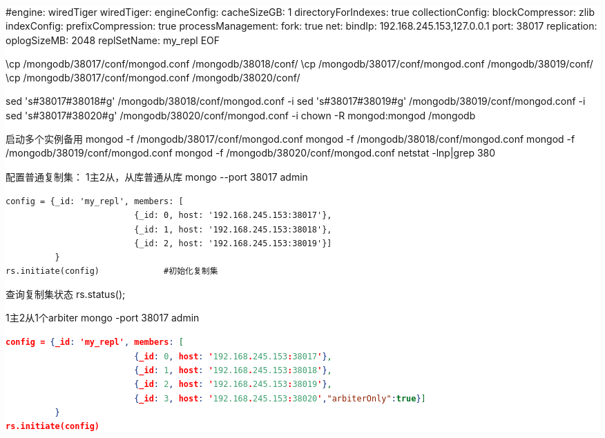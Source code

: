 #engine: wiredTiger
  wiredTiger:
    engineConfig:
      cacheSizeGB: 1
      directoryForIndexes: true
    collectionConfig:
      blockCompressor: zlib
    indexConfig:
      prefixCompression: true
processManagement:
  fork: true
net:
  bindIp: 192.168.245.153,127.0.0.1
  port: 38017
replication:
  oplogSizeMB: 2048
  replSetName: my_repl
EOF
        

\cp  /mongodb/38017/conf/mongod.conf  /mongodb/38018/conf/
\cp  /mongodb/38017/conf/mongod.conf  /mongodb/38019/conf/
\cp  /mongodb/38017/conf/mongod.conf  /mongodb/38020/conf/

sed 's#38017#38018#g' /mongodb/38018/conf/mongod.conf -i
sed 's#38017#38019#g' /mongodb/38019/conf/mongod.conf -i
sed 's#38017#38020#g' /mongodb/38020/conf/mongod.conf -i
chown -R mongod:mongod /mongodb

启动多个实例备用
mongod -f /mongodb/38017/conf/mongod.conf
mongod -f /mongodb/38018/conf/mongod.conf
mongod -f /mongodb/38019/conf/mongod.conf
mongod -f /mongodb/38020/conf/mongod.conf
netstat -lnp|grep 380

配置普通复制集：
1主2从，从库普通从库
mongo --port 38017 admin

```
config = {_id: 'my_repl', members: [
                          {_id: 0, host: '192.168.245.153:38017'},
                          {_id: 1, host: '192.168.245.153:38018'},
                          {_id: 2, host: '192.168.245.153:38019'}]
          }  
rs.initiate(config)             #初始化复制集  
```

查询复制集状态
rs.status();

1主2从1个arbiter
mongo -port 38017 admin

```json
config = {_id: 'my_repl', members: [
                          {_id: 0, host: '192.168.245.153:38017'},
                          {_id: 1, host: '192.168.245.153:38018'},
                          {_id: 2, host: '192.168.245.153:38019'},
                          {_id: 3, host: '192.168.245.153:38020',"arbiterOnly":true}]
          }  
rs.initiate(config) 
```
